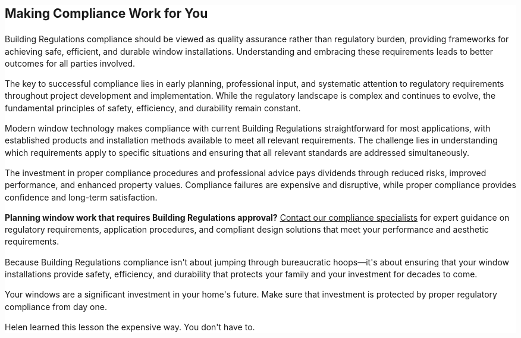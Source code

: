 
## Making Compliance Work for You

Building Regulations compliance should be viewed as quality assurance rather than regulatory burden, providing frameworks for achieving safe, efficient, and durable window installations. Understanding and embracing these requirements leads to better outcomes for all parties involved.

The key to successful compliance lies in early planning, professional input, and systematic attention to regulatory requirements throughout project development and implementation. While the regulatory landscape is complex and continues to evolve, the fundamental principles of safety, efficiency, and durability remain constant.

Modern window technology makes compliance with current Building Regulations straightforward for most applications, with established products and installation methods available to meet all relevant requirements. The challenge lies in understanding which requirements apply to specific situations and ensuring that all relevant standards are addressed simultaneously.

The investment in proper compliance procedures and professional advice pays dividends through reduced risks, improved performance, and enhanced property values. Compliance failures are expensive and disruptive, while proper compliance provides confidence and long-term satisfaction.

**Planning window work that requires Building Regulations approval?** [Contact our compliance specialists](/contact) for expert guidance on regulatory requirements, application procedures, and compliant design solutions that meet your performance and aesthetic requirements.

Because Building Regulations compliance isn't about jumping through bureaucratic hoops—it's about ensuring that your window installations provide safety, efficiency, and durability that protects your family and your investment for decades to come.

Your windows are a significant investment in your home's future. Make sure that investment is protected by proper regulatory compliance from day one.

Helen learned this lesson the expensive way. You don't have to.